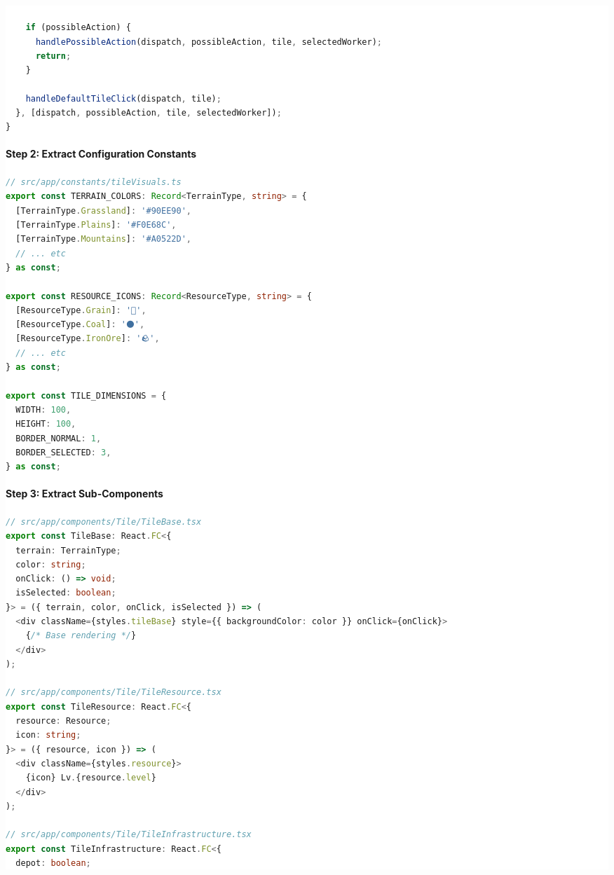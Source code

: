 ```typescript

    if (possibleAction) {
      handlePossibleAction(dispatch, possibleAction, tile, selectedWorker);
      return;
    }

    handleDefaultTileClick(dispatch, tile);
  }, [dispatch, possibleAction, tile, selectedWorker]);
}
```

#### Step 2: Extract Configuration Constants

```typescript
// src/app/constants/tileVisuals.ts
export const TERRAIN_COLORS: Record<TerrainType, string> = {
  [TerrainType.Grassland]: '#90EE90',
  [TerrainType.Plains]: '#F0E68C',
  [TerrainType.Mountains]: '#A0522D',
  // ... etc
} as const;

export const RESOURCE_ICONS: Record<ResourceType, string> = {
  [ResourceType.Grain]: '🌾',
  [ResourceType.Coal]: '⚫',
  [ResourceType.IronOre]: '🪨',
  // ... etc
} as const;

export const TILE_DIMENSIONS = {
  WIDTH: 100,
  HEIGHT: 100,
  BORDER_NORMAL: 1,
  BORDER_SELECTED: 3,
} as const;
```

#### Step 3: Extract Sub-Components

```typescript
// src/app/components/Tile/TileBase.tsx
export const TileBase: React.FC<{
  terrain: TerrainType;
  color: string;
  onClick: () => void;
  isSelected: boolean;
}> = ({ terrain, color, onClick, isSelected }) => (
  <div className={styles.tileBase} style={{ backgroundColor: color }} onClick={onClick}>
    {/* Base rendering */}
  </div>
);

// src/app/components/Tile/TileResource.tsx
export const TileResource: React.FC<{
  resource: Resource;
  icon: string;
}> = ({ resource, icon }) => (
  <div className={styles.resource}>
    {icon} Lv.{resource.level}
  </div>
);

// src/app/components/Tile/TileInfrastructure.tsx
export const TileInfrastructure: React.FC<{
  depot: boolean;
```

  [ResourceType.Grain]: 10,
  [ResourceType.Livestock]: 20,
  [ResourceType.Fish]: 15,
  [ResourceType.Fruit]: 12,
  [ResourceType.Timber]: 25,
  [ResourceType.Cotton]: 30,
  [ResourceType.Wool]: 35,
  [ResourceType.Coal]: 40,
  [ResourceType.IronOre]: 50,
  [ResourceType.Gold]: 100,
  [ResourceType.Gems]: 1000,
  [ResourceType.Oil]: 75,
  [WorkerType.Prospector]: "👁️",
  [WorkerType.Farmer]: "🚜",
  [WorkerType.Miner]: "⛏️",
  [WorkerType.Rancher]: "🐄",
  [WorkerType.Forester]: "🌲",
  [WorkerType.Driller]: "🛢️",
  [WorkerType.Engineer]: "🔧",
  [WorkerType.Developer]: "👷",
  [TerrainType.Forest]: '#228B22',
  [TerrainType.Swamp]: '#556B2F',
  [TerrainType.Desert]: '#F4A460',
  [TerrainType.Tundra]: '#E0E0E0',
  [TerrainType.Ocean]: '#4682B4',
  [ResourceType.Livestock]: '🐄',
  [ResourceType.Fish]: '🐟',
  [ResourceType.Fruit]: '🍎',
  [ResourceType.Timber]: '🪵',
  [ResourceType.Cotton]: '🌿',
  [ResourceType.Wool]: '🐑',
  [ResourceType.Gold]: '🟡',
  [ResourceType.Gems]: '💎',
  [ResourceType.Oil]: '🛢️',